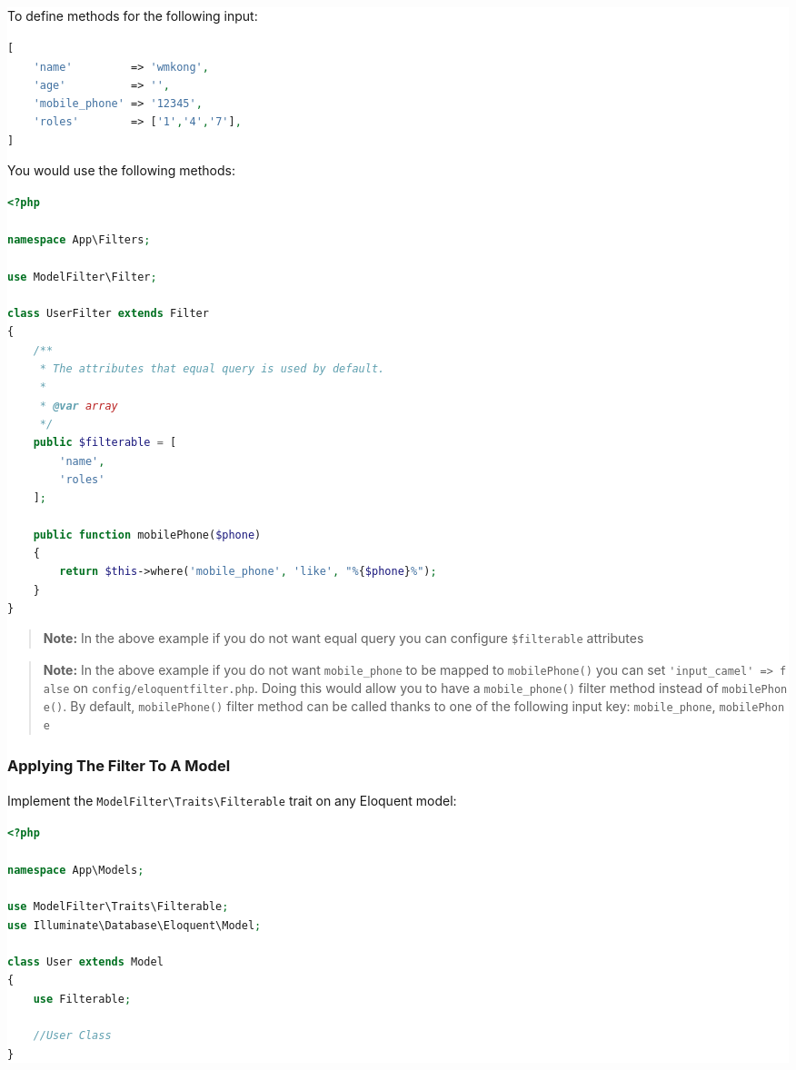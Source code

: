 To define methods for the following input:

```php
[
    'name'         => 'wmkong',
    'age'          => '',
    'mobile_phone' => '12345',
    'roles'        => ['1','4','7'],
]
```

You would use the following methods:

```php
<?php

namespace App\Filters;

use ModelFilter\Filter;

class UserFilter extends Filter
{
    /**
     * The attributes that equal query is used by default.
     *
     * @var array
     */
    public $filterable = [
        'name',
        'roles'
    ];
    
    public function mobilePhone($phone)
    {
        return $this->where('mobile_phone', 'like', "%{$phone}%");
    }
}
```

> **Note:** In the above example if you do not want equal query you can configure `$filterable` attributes

> **Note:**  In the above example if you do not want `mobile_phone` to be mapped to `mobilePhone()` you can set `'input_camel' => false` on `config/eloquentfilter.php`. Doing this would allow you to have a `mobile_phone()` filter method instead of `mobilePhone()`. By default, `mobilePhone()` filter method can be called thanks to one of the following input key: `mobile_phone`, `mobilePhone`

### Applying The Filter To A Model

Implement the `ModelFilter\Traits\Filterable` trait on any Eloquent model:

```php
<?php

namespace App\Models;

use ModelFilter\Traits\Filterable;
use Illuminate\Database\Eloquent\Model;

class User extends Model
{
    use Filterable;

    //User Class
}
```
